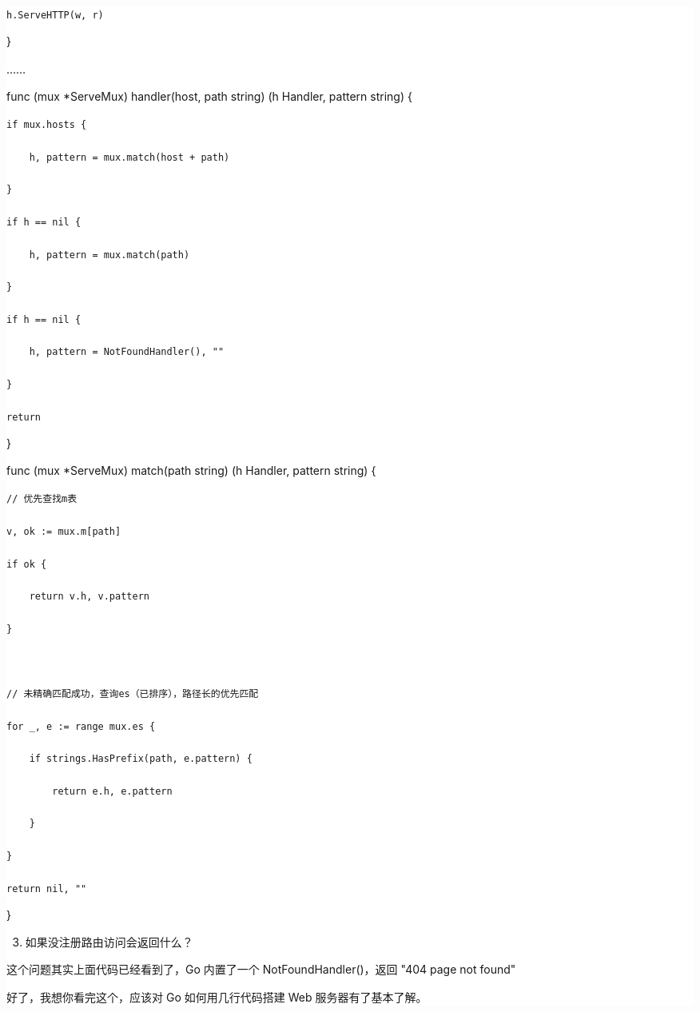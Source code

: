     h.ServeHTTP(w, r)

}



……



func (mux *ServeMux) handler(host, path string) (h Handler, pattern string) {

    if mux.hosts {

        h, pattern = mux.match(host + path)

    }

    if h == nil {

        h, pattern = mux.match(path)

    }

    if h == nil {

        h, pattern = NotFoundHandler(), ""

    }

    return

}



func (mux *ServeMux) match(path string) (h Handler, pattern string) {

    // 优先查找m表

    v, ok := mux.m[path]

    if ok {

        return v.h, v.pattern

    }



    // 未精确匹配成功，查询es（已排序），路径长的优先匹配

    for _, e := range mux.es {

        if strings.HasPrefix(path, e.pattern) {

            return e.h, e.pattern

        }

    }

    return nil, ""

}

3. 如果没注册路由访问会返回什么？

这个问题其实上面代码已经看到了，Go 内置了一个 NotFoundHandler()，返回 "404 page not found"

好了，我想你看完这个，应该对 Go 如何用几行代码搭建 Web 服务器有了基本了解。
